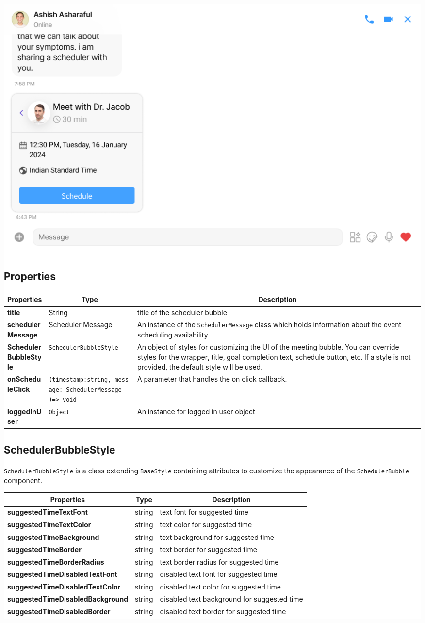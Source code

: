 ![](./assets/9wgxq9ly6x043zaxttw396a28p63p3faaycv6xy9ubvno2vwu79oyn6m0nxbc387.png)

## Properties

| Properties               | Type                                                     | Description                                                                                                                                                                                                               |
| ------------------------ | -------------------------------------------------------- | ------------------------------------------------------------------------------------------------------------------------------------------------------------------------------------------------------------------------- |
| **title**                | String                                                   | title of the scheduler bubble                                                                                                                                                                                             |
| **schedulerMessage**     | [Scheduler Message](/web-shared/scheduler-message)       | An instance of the `SchedulerMessage` class which holds information about the event scheduling availability .                                                                                                             |
| **SchedulerBubbleStyle** | `SchedulerBubbleStyle`                                   | An object of styles for customizing the UI of the meeting bubble. You can override styles for the wrapper, title, goal completion text, schedule button, etc. If a style is not provided, the default style will be used. |
| **onScheduleClick**      | `(timestamp:string, message: SchedulerMessage  )=> void` | A parameter that handles the on click callback.                                                                                                                                                                           |
| **loggedInUser**         | `Object`                                                 | An instance for logged in user object                                                                                                                                                                                     |

## SchedulerBubbleStyle

`SchedulerBubbleStyle` is a class extending `BaseStyle` containing attributes to customize the appearance of the `SchedulerBubble` component.

| Properties                             | Type           | Description                                    |
| -------------------------------------- | -------------- | ---------------------------------------------- |
| **suggestedTimeTextFont**              | string         | text font for suggested time                   |
| **suggestedTimeTextColor**             | string         | text color for suggested time                  |
| **suggestedTimeBackground**            | string         | text background for suggested time             |
| **suggestedTimeBorder**                | string         | text border for suggested time                 |
| **suggestedTimeBorderRadius**          | string         | text border radius for suggested time          |
| **suggestedTimeDisabledTextFont**      | string         | disabled text font for suggested time          |
| **suggestedTimeDisabledTextColor**     | string         | disabled text color for suggested time         |
| **suggestedTimeDisabledBackground**    | string         | disabled text background for suggested time    |
| **suggestedTimeDisabledBorder**        | string         | disabled text border for suggested time        |